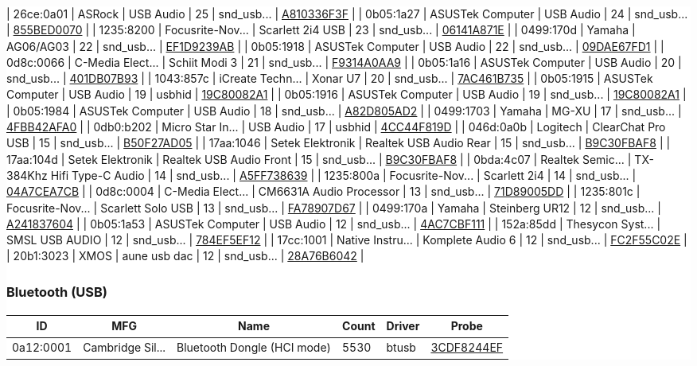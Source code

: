 | 26ce:0a01 | ASRock           | USB Audio                            | 25    | snd_usb... | [A810336F3F](<Desktop/ASRock/TRX40/TRX40 Creator/92CB0A816AC8/POP!_OS-22.04/5.17.5-76051705-GENERIC/X86_64/A810336F3F>) |
| 0b05:1a27 | ASUSTek Computer | USB Audio                            | 24    | snd_usb... | [855BED0070](<Desktop/ASUSTek Computer/ROG/ROG Maximus Z690 HERO/5CAC4ACEEE94/GENTOO-2.13/6.3.0-CACHYOS/X86_64/855BED0070>) |
| 1235:8200 | Focusrite-Nov... | Scarlett 2i4 USB                     | 23    | snd_usb... | [06141A871E](<Desktop/ASRock/X470/X470 Master SLI/73C2B6B13620/LINUXMINT-21.1/5.15.0-67-GENERIC/X86_64/06141A871E>) |
| 0499:170d | Yamaha           | AG06/AG03                            | 22    | snd_usb... | [EF1D9239AB](<Desktop/Alienware/Aurora/Aurora R11/4D2AB33E150D/ZORIN-16/5.15.0-60-GENERIC/X86_64/EF1D9239AB>) |
| 0b05:1918 | ASUSTek Computer | USB Audio                            | 22    | snd_usb... | [09DAE67FD1](<Desktop/ASUSTek Computer/PRIME/PRIME TRX40-PRO/8A5FDDBCD61F/UBUNTU-22.04/5.19.0-37-GENERIC/X86_64/09DAE67FD1>) |
| 0d8c:0066 | C-Media Elect... | Schiit Modi 3                        | 21    | snd_usb... | [F9314A0AA9](<Desktop/ASRock/X570/X570 Phantom Gaming 4/316BF6D6C391/FEDORA-36/6.1.11-100.FC36.X86_64/X86_64/F9314A0AA9>) |
| 0b05:1a16 | ASUSTek Computer | USB Audio                            | 20    | snd_usb... | [401DB07B93](<Desktop/ASUSTek Computer/ROG/ROG STRIX Z690-A GAMING WIFI D4/46556BD3958D/DEBIAN-12/6.1.0-7-AMD64/X86_64/401DB07B93>) |
| 1043:857c | iCreate Techn... | Xonar U7                             | 20    | snd_usb... | [7AC461B735](<Desktop/ASUSTek Computer/STRIX/STRIX Z270H GAMING/4C99FC2E61F1/OPENMANDRIVA-4.3/5.16.13-DESKTOP-1OMV4003/X86_64/7AC461B735>) |
| 0b05:1915 | ASUSTek Computer | USB Audio                            | 19    | usbhid     | [19C80082A1](<Desktop/ASUSTek Computer/ROG/ROG ZENITH II EXTREME/2E30E123A882/UBUNTU-20.04/5.15.0-56-GENERIC/X86_64/19C80082A1>) |
| 0b05:1916 | ASUSTek Computer | USB Audio                            | 19    | snd_usb... | [19C80082A1](<Desktop/ASUSTek Computer/ROG/ROG ZENITH II EXTREME/2E30E123A882/UBUNTU-20.04/5.15.0-56-GENERIC/X86_64/19C80082A1>) |
| 0b05:1984 | ASUSTek Computer | USB Audio                            | 18    | snd_usb... | [A82D805AD2](<Desktop/ASUSTek Computer/Pro/Pro WS WRX80E-SAGE SE WIFI/9D10B05EF80F/FEDORA-38/6.2.9-300.FC38.X86_64/X86_64/A82D805AD2>) |
| 0499:1703 | Yamaha           | MG-XU                                | 17    | snd_usb... | [4FBB42AFA0](<Desktop/ASUSTek Computer/ROG/ROG STRIX B650E-F GAMING WIFI/AC5A2C87983D/FEDORA-37/6.1.18-200.FC37.X86_64/X86_64/4FBB42AFA0>) |
| 0db0:b202 | Micro Star In... | USB Audio                            | 17    | usbhid     | [4CC44F819D](<Desktop/MSI/MS-7/MS-7D32/D539BDD1F72D/DEBIAN-12/6.1.0-7-AMD64/X86_64/4CC44F819D>) |
| 046d:0a0b | Logitech         | ClearChat Pro USB                    | 15    | snd_usb... | [B50F27AD05](<Desktop/ASUSTek Computer/P7/P7P55D/51382193A5AB/LMDE-5/5.10.0-21-AMD64/X86_64/B50F27AD05>) |
| 17aa:1046 | Setek Elektronik | Realtek USB Audio Rear               | 15    | snd_usb... | [B9C30FBAF8](<Desktop/Lenovo/ThinkStation/ThinkStation P620 30E0CTO1WW/9520CD2366BB/UBUNTU-22.04/5.19.0-32-GENERIC/X86_64/B9C30FBAF8>) |
| 17aa:104d | Setek Elektronik | Realtek USB Audio Front              | 15    | snd_usb... | [B9C30FBAF8](<Desktop/Lenovo/ThinkStation/ThinkStation P620 30E0CTO1WW/9520CD2366BB/UBUNTU-22.04/5.19.0-32-GENERIC/X86_64/B9C30FBAF8>) |
| 0bda:4c07 | Realtek Semic... | TX-384Khz Hifi Type-C Audio          | 14    | snd_usb... | [A5FF738639](<Desktop/ASRock/Z370/Z370 Gaming K6/873A433A0C20/LINUXMINT-21.1/5.19.0-41-GENERIC/X86_64/A5FF738639>) |
| 1235:800a | Focusrite-Nov... | Scarlett 2i4                         | 14    | snd_usb... | [04A7CEA7CB](<Desktop/ASRock/X670E/X670E Steel Legend/674C3522ED77/POP!_OS-22.04/6.2.6-76060206-GENERIC/X86_64/04A7CEA7CB>) |
| 0d8c:0004 | C-Media Elect... | CM6631A Audio Processor              | 13    | snd_usb... | [71D89005DD](<Desktop/Gigabyte Technology/AB350-Gaming/AB350-Gaming 3/EBAE0A8CED67/ARCH-ROLLING/6.2.10-ZEN1-1-ZEN/X86_64/71D89005DD>) |
| 1235:801c | Focusrite-Nov... | Scarlett Solo USB                    | 13    | snd_usb... | [FA78907D67](<Desktop/Hewlett-Packard/Compaq/Compaq Pro 6300 MT/A81296911605/UBUNTU-MATE-22.04/5.15.0-67-GENERIC/X86_64/FA78907D67>) |
| 0499:170a | Yamaha           | Steinberg UR12                       | 12    | snd_usb... | [A241837604](<Desktop/LTD Delovoy Office/320A3SM/320A3SM MT/67FBE1AE8CE6/ROSA-12.4/6.1.20-GENERIC-2ROSA2021.1-X86_64/X86_64/A241837604>) |
| 0b05:1a53 | ASUSTek Computer | USB Audio                            | 12    | snd_usb... | [4AC7CBF111](<Desktop/ASUSTek Computer/ROG/ROG CROSSHAIR X670E HERO/14B17BDD9583/POP!_OS-22.04/6.2.6-76060206-GENERIC/X86_64/4AC7CBF111>) |
| 152a:85dd | Thesycon Syst... | SMSL USB AUDIO                       | 12    | snd_usb... | [784EF5EF12](<Desktop/MSI/MS-7/MS-7B51/2E326D31FC51/UBUNTU-22.04/5.19.0-32-GENERIC/X86_64/784EF5EF12>) |
| 17cc:1001 | Native Instru... | Komplete Audio 6                     | 12    | snd_usb... | [FC2F55C02E](<Desktop/ASUSTek Computer/Pro/Pro WS X570-ACE/A507D7C0F5B4/ARCH-ROLLING/6.1.1-ARCH1-1/X86_64/FC2F55C02E>) |
| 20b1:3023 | XMOS             | aune usb dac                         | 12    | snd_usb... | [28A76B6042](<Desktop/MSI/MS/MS-7978/A9FE7CEA529E/OPENMANDRIVA-23.01/6.1.1-DESKTOP-1OMV2290/X86_64/28A76B6042>) |

### Bluetooth (USB)

| ID        | MFG              | Name                                 | Count | Driver     | Probe |
|-----------|------------------|--------------------------------------|-------|------------|-------|
| 0a12:0001 | Cambridge Sil... | Bluetooth Dongle (HCI mode)          | 5530  | btusb      | [3CDF8244EF](<Desktop/Acer/Aspire/Aspire M5811/BD71CFB0AF65/UBUNTU-22.10/5.19.0-40-GENERIC/X86_64/3CDF8244EF>) |